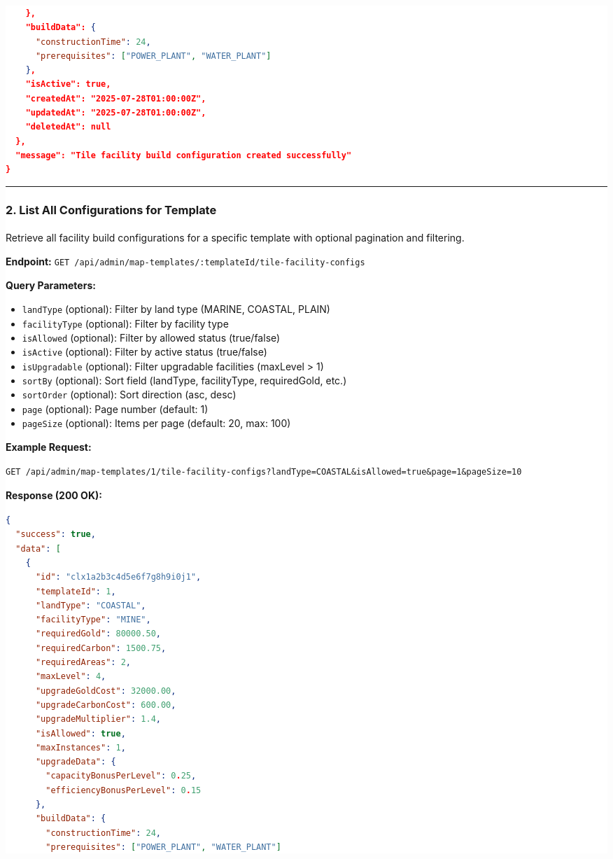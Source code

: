 ```json
    },
    "buildData": {
      "constructionTime": 24,
      "prerequisites": ["POWER_PLANT", "WATER_PLANT"]
    },
    "isActive": true,
    "createdAt": "2025-07-28T01:00:00Z",
    "updatedAt": "2025-07-28T01:00:00Z",
    "deletedAt": null
  },
  "message": "Tile facility build configuration created successfully"
}
```

---

### 2. List All Configurations for Template

Retrieve all facility build configurations for a specific template with optional pagination and filtering.

**Endpoint:** `GET /api/admin/map-templates/:templateId/tile-facility-configs`

**Query Parameters:**
- `landType` (optional): Filter by land type (MARINE, COASTAL, PLAIN)
- `facilityType` (optional): Filter by facility type
- `isAllowed` (optional): Filter by allowed status (true/false)
- `isActive` (optional): Filter by active status (true/false)
- `isUpgradable` (optional): Filter upgradable facilities (maxLevel > 1)
- `sortBy` (optional): Sort field (landType, facilityType, requiredGold, etc.)
- `sortOrder` (optional): Sort direction (asc, desc)
- `page` (optional): Page number (default: 1)
- `pageSize` (optional): Items per page (default: 20, max: 100)

**Example Request:**
```
GET /api/admin/map-templates/1/tile-facility-configs?landType=COASTAL&isAllowed=true&page=1&pageSize=10
```

**Response (200 OK):**
```json
{
  "success": true,
  "data": [
    {
      "id": "clx1a2b3c4d5e6f7g8h9i0j1",
      "templateId": 1,
      "landType": "COASTAL",
      "facilityType": "MINE",
      "requiredGold": 80000.50,
      "requiredCarbon": 1500.75,
      "requiredAreas": 2,
      "maxLevel": 4,
      "upgradeGoldCost": 32000.00,
      "upgradeCarbonCost": 600.00,
      "upgradeMultiplier": 1.4,
      "isAllowed": true,
      "maxInstances": 1,
      "upgradeData": {
        "capacityBonusPerLevel": 0.25,
        "efficiencyBonusPerLevel": 0.15
      },
      "buildData": {
        "constructionTime": 24,
        "prerequisites": ["POWER_PLANT", "WATER_PLANT"]
```